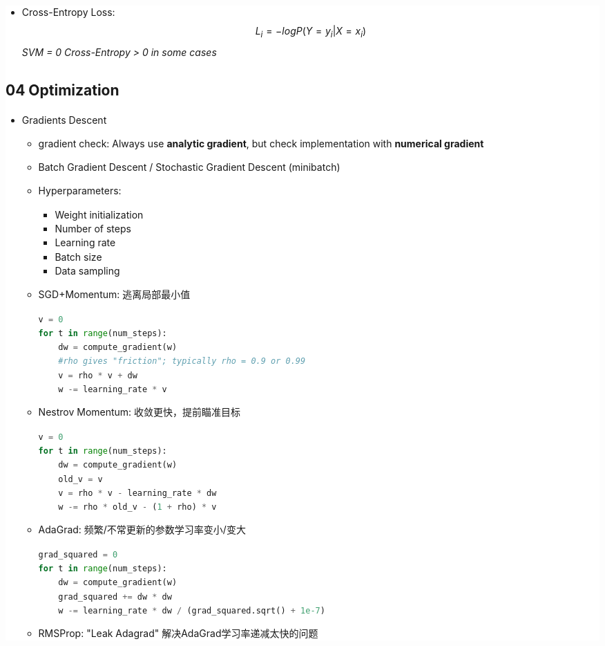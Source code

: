    - Cross-Entropy Loss:
     $$
     L_i = -logP(Y=y_i|X=x_i)
     $$
     *SVM = 0 Cross-Entropy > 0 in some cases*

## 04 Optimization

- Gradients Descent

  - gradient check: Always use **analytic gradient**, but check implementation with **numerical gradient**

  - Batch Gradient Descent / Stochastic Gradient Descent (minibatch)

  - Hyperparameters:

    - Weight initialization
    - Number of steps
    - Learning rate
    - Batch size
    - Data sampling

  - SGD+Momentum: 逃离局部最小值

    ```python
    v = 0
    for t in range(num_steps):
    	dw = compute_gradient(w)
        #rho gives "friction"; typically rho = 0.9 or 0.99
    	v = rho * v + dw
    	w -= learning_rate * v
    ```

  - Nestrov Momentum: 收敛更快，提前瞄准目标

    ```python
    v = 0
    for t in range(num_steps):
        dw = compute_gradient(w)
        old_v = v
        v = rho * v - learning_rate * dw
        w -= rho * old_v - (1 + rho) * v
    ```

  - AdaGrad: 频繁/不常更新的参数学习率变小/变大

    ```python
    grad_squared = 0
    for t in range(num_steps):
        dw = compute_gradient(w)
        grad_squared += dw * dw
        w -= learning_rate * dw / (grad_squared.sqrt() + 1e-7)
    ```

  - RMSProp: "Leak Adagrad" 解决AdaGrad学习率递减太快的问题
